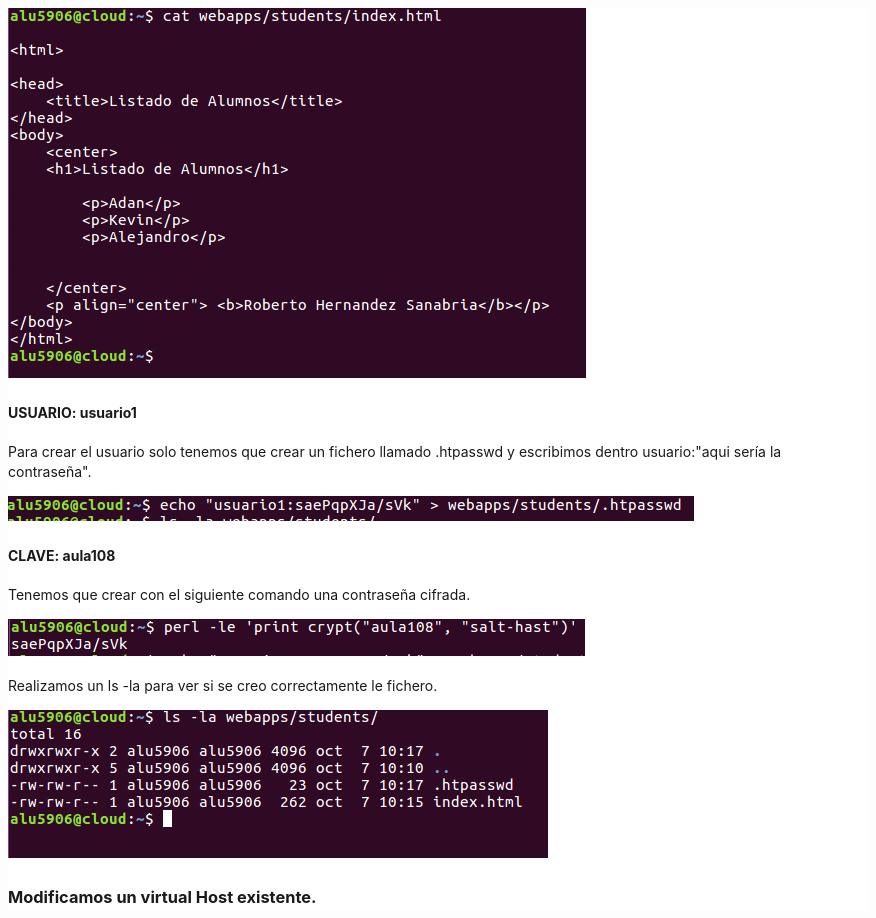 ![imagen](img/020.png)


#### USUARIO: usuario1<a name="id13"></a>

Para crear el usuario solo tenemos que crear un fichero llamado .htpasswd y escribimos dentro usuario:"aqui sería la contraseña".


![imagen](img/022.png)


#### CLAVE: aula108<a name="id14"></a>

Tenemos que crear con el siguiente comando una contraseña cifrada.

![imagen](img/021.png)

Realizamos un ls -la para ver si se creo correctamente le fichero.

![imagen](img/023.png)

### Modificamos un virtual Host existente.
